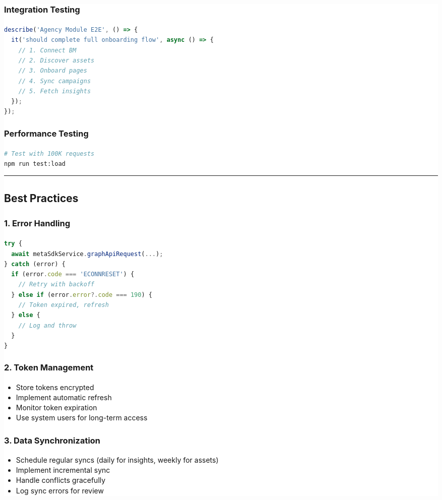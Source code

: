 ### Integration Testing

```typescript
describe('Agency Module E2E', () => {
  it('should complete full onboarding flow', async () => {
    // 1. Connect BM
    // 2. Discover assets
    // 3. Onboard pages
    // 4. Sync campaigns
    // 5. Fetch insights
  });
});
```

### Performance Testing

```bash
# Test with 100K requests
npm run test:load
```

---

## Best Practices

### 1. Error Handling

```typescript
try {
  await metaSdkService.graphApiRequest(...);
} catch (error) {
  if (error.code === 'ECONNRESET') {
    // Retry with backoff
  } else if (error.error?.code === 190) {
    // Token expired, refresh
  } else {
    // Log and throw
  }
}
```

### 2. Token Management

- Store tokens encrypted
- Implement automatic refresh
- Monitor token expiration
- Use system users for long-term access

### 3. Data Synchronization

- Schedule regular syncs (daily for insights, weekly for assets)
- Implement incremental sync
- Handle conflicts gracefully
- Log sync errors for review
